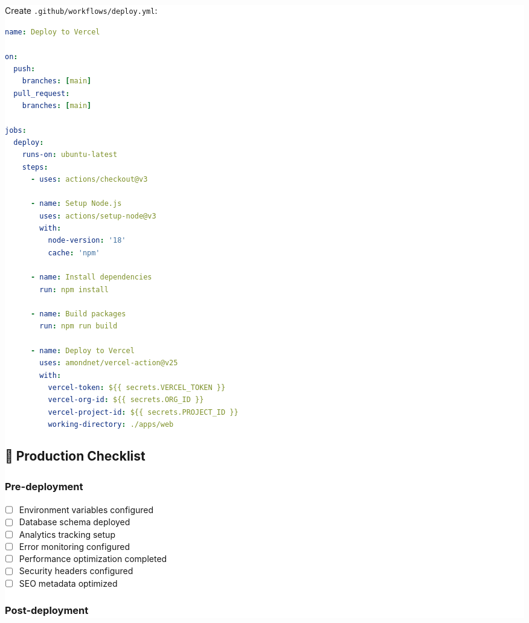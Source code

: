 Create `.github/workflows/deploy.yml`:

```yaml
name: Deploy to Vercel

on:
  push:
    branches: [main]
  pull_request:
    branches: [main]

jobs:
  deploy:
    runs-on: ubuntu-latest
    steps:
      - uses: actions/checkout@v3
      
      - name: Setup Node.js
        uses: actions/setup-node@v3
        with:
          node-version: '18'
          cache: 'npm'
      
      - name: Install dependencies
        run: npm install
      
      - name: Build packages
        run: npm run build
      
      - name: Deploy to Vercel
        uses: amondnet/vercel-action@v25
        with:
          vercel-token: ${{ secrets.VERCEL_TOKEN }}
          vercel-org-id: ${{ secrets.ORG_ID }}
          vercel-project-id: ${{ secrets.PROJECT_ID }}
          working-directory: ./apps/web
```

## 🚀 Production Checklist

### Pre-deployment

- [ ] Environment variables configured
- [ ] Database schema deployed
- [ ] Analytics tracking setup
- [ ] Error monitoring configured
- [ ] Performance optimization completed
- [ ] Security headers configured
- [ ] SEO metadata optimized

### Post-deployment

